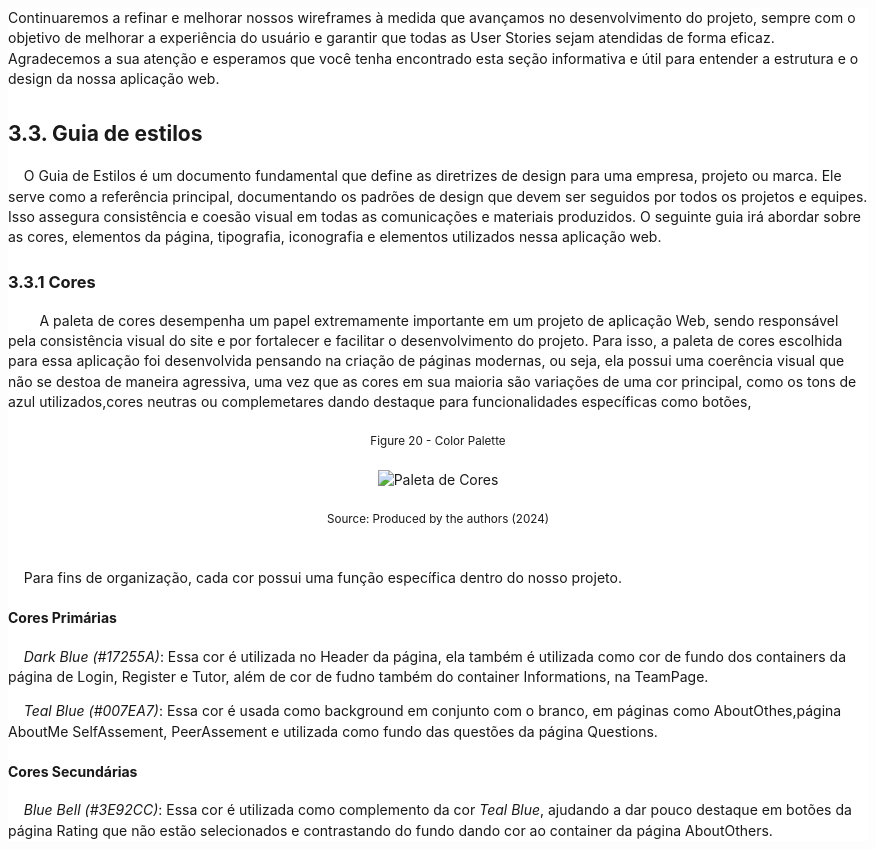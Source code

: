 Continuaremos a refinar e melhorar nossos wireframes à medida que avançamos no desenvolvimento do projeto, sempre com o objetivo de melhorar a experiência do usuário e garantir que todas as User Stories sejam atendidas de forma eficaz. Agradecemos a sua atenção e esperamos que você tenha encontrado esta seção informativa e útil para entender a estrutura e o design da nossa aplicação web.

## 3.3. Guia de estilos

&nbsp;&nbsp;&nbsp;&nbsp;O Guia de Estilos é um documento fundamental que define as diretrizes de design para uma empresa, projeto ou marca. Ele serve como a referência principal, documentando os padrões de design que devem ser seguidos por todos os projetos e equipes. Isso assegura consistência e coesão visual em todas as comunicações e materiais produzidos. O seguinte guia irá abordar sobre as cores, elementos da página, tipografia, iconografia e elementos utilizados nessa aplicação web.

### 3.3.1 Cores

&nbsp;&nbsp;&nbsp;&nbsp;&nbsp;&nbsp;&nbsp;&nbsp;A paleta de cores desempenha um papel extremamente importante em um projeto de aplicação Web, sendo responsável pela consistência visual do site e por fortalecer e facilitar o desenvolvimento do projeto. Para isso, a paleta de cores escolhida para essa aplicação foi desenvolvida pensando na criação de páginas modernas, ou seja, ela possui uma coerência visual que não se destoa de maneira agressiva, uma vez que as cores em sua maioria são variações de uma cor principal, como os tons de azul utilizados,cores neutras ou complemetares dando destaque para funcionalidades específicas como botões,


<div align="center">
<sub>Figure 20 - Color Palette</sub>
<br>
<br>
  <img src="/documentos/assets/Colors.png" alt="Paleta de Cores">
<br>
<br>
<sup>Source: Produced by the authors (2024)</sup>
</div>
<br>

&nbsp;&nbsp;&nbsp;&nbsp;Para fins de organização, cada cor possui uma função específica dentro do nosso projeto. 

#### Cores Primárias

&nbsp;&nbsp;&nbsp;&nbsp;*Dark Blue (#17255A)*: Essa cor é utilizada no Header da página, ela também é utilizada como cor de fundo dos containers da página de Login, Register e Tutor, além de cor de fudno também do container Informations, na TeamPage.

&nbsp;&nbsp;&nbsp;&nbsp;*Teal Blue (#007EA7)*: Essa cor é usada como background em conjunto com o branco, em páginas como AboutOthes,página AboutMe SelfAssement, PeerAssement e utilizada como fundo das questões da página Questions.


#### Cores Secundárias

&nbsp;&nbsp;&nbsp;&nbsp;*Blue Bell (#3E92CC)*: Essa cor é utilizada como complemento da cor *Teal Blue*, ajudando a dar pouco destaque em botões da página Rating que não estão selecionados e contrastando do fundo dando cor ao container da página AboutOthers.
